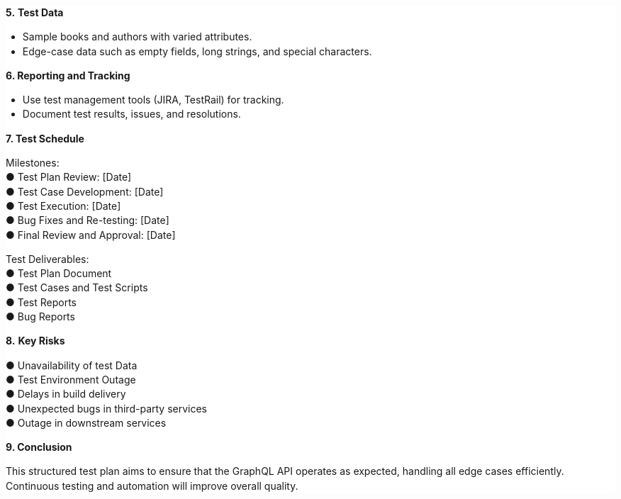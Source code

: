 ### 

**5\.** **Test Data**

* Sample books and authors with varied attributes.  
* Edge-case data such as empty fields, long strings, and special characters.

**6\.  Reporting and Tracking**

* Use test management tools (JIRA, TestRail) for tracking.  
* Document test results, issues, and resolutions.

**7\. Test Schedule**

Milestones:  
● Test Plan Review: \[Date\]  
● Test Case Development: \[Date\]  
● Test Execution: \[Date\]  
● Bug Fixes and Re-testing: \[Date\]  
● Final Review and Approval: \[Date\]

Test Deliverables:  
● Test Plan Document  
● Test Cases and Test Scripts  
● Test Reports  
● Bug Reports

**8\.** **Key Risks**

● Unavailability of test Data  
● Test Environment Outage  
●  Delays in build delivery  
● Unexpected bugs in third-party services  
● Outage in downstream services

**9\. Conclusion** 

This structured test plan aims to ensure that the GraphQL API operates as expected, handling all edge cases efficiently. Continuous testing and automation will improve overall quality.

